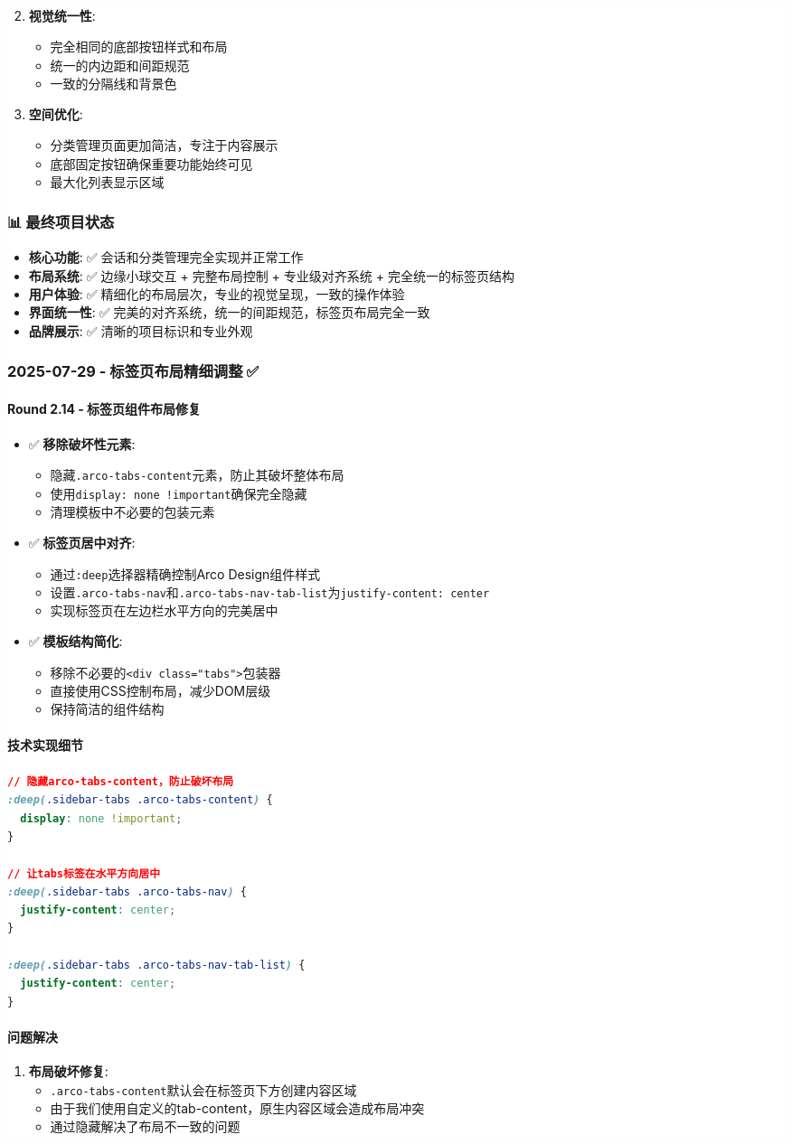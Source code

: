 2. **视觉统一性**:
   - 完全相同的底部按钮样式和布局
   - 统一的内边距和间距规范
   - 一致的分隔线和背景色

3. **空间优化**:
   - 分类管理页面更加简洁，专注于内容展示
   - 底部固定按钮确保重要功能始终可见
   - 最大化列表显示区域

### 📊 最终项目状态
- **核心功能**: ✅ 会话和分类管理完全实现并正常工作
- **布局系统**: ✅ 边缘小球交互 + 完整布局控制 + 专业级对齐系统 + 完全统一的标签页结构
- **用户体验**: ✅ 精细化的布局层次，专业的视觉呈现，一致的操作体验
- **界面统一性**: ✅ 完美的对齐系统，统一的间距规范，标签页布局完全一致
- **品牌展示**: ✅ 清晰的项目标识和专业外观

### 2025-07-29 - 标签页布局精细调整 ✅

#### Round 2.14 - 标签页组件布局修复
- ✅ **移除破坏性元素**: 
  - 隐藏`.arco-tabs-content`元素，防止其破坏整体布局
  - 使用`display: none !important`确保完全隐藏
  - 清理模板中不必要的包装元素

- ✅ **标签页居中对齐**: 
  - 通过`:deep`选择器精确控制Arco Design组件样式
  - 设置`.arco-tabs-nav`和`.arco-tabs-nav-tab-list`为`justify-content: center`
  - 实现标签页在左边栏水平方向的完美居中

- ✅ **模板结构简化**: 
  - 移除不必要的`<div class="tabs">`包装器
  - 直接使用CSS控制布局，减少DOM层级
  - 保持简洁的组件结构

#### 技术实现细节
```css
// 隐藏arco-tabs-content，防止破坏布局
:deep(.sidebar-tabs .arco-tabs-content) {
  display: none !important;
}

// 让tabs标签在水平方向居中
:deep(.sidebar-tabs .arco-tabs-nav) {
  justify-content: center;
}

:deep(.sidebar-tabs .arco-tabs-nav-tab-list) {
  justify-content: center;
}
```

#### 问题解决
1. **布局破坏修复**:
   - `.arco-tabs-content`默认会在标签页下方创建内容区域
   - 由于我们使用自定义的tab-content，原生内容区域会造成布局冲突
   - 通过隐藏解决了布局不一致的问题
